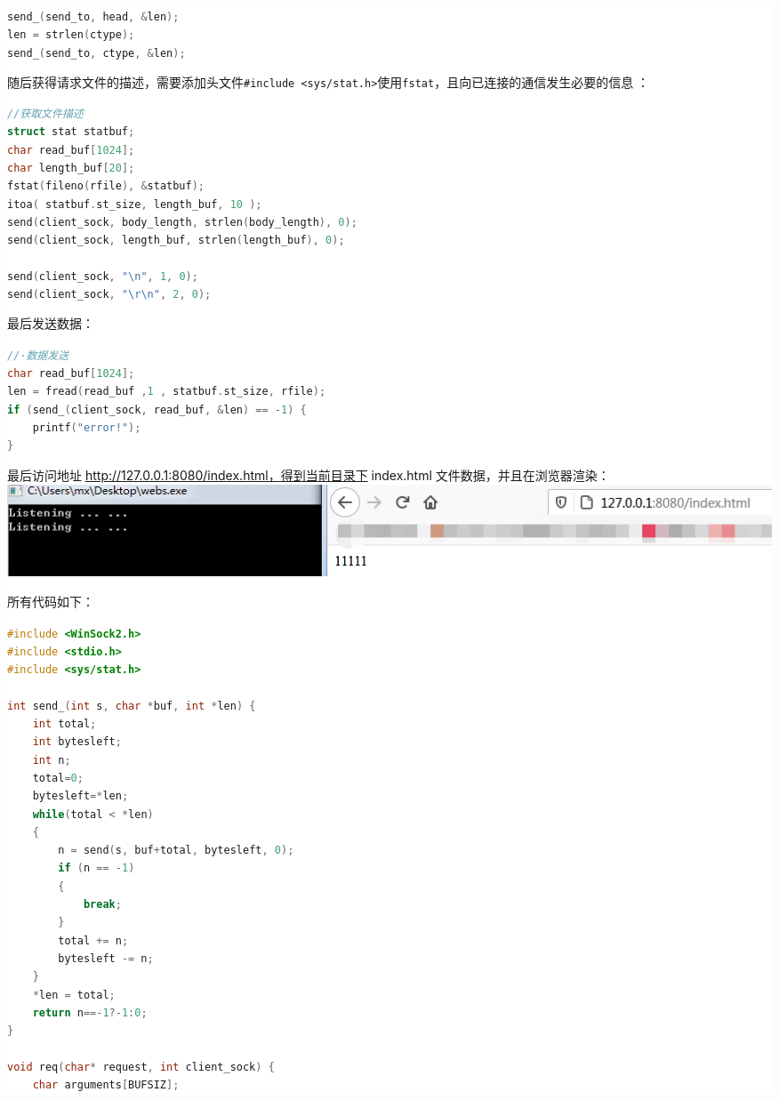 ```c
send_(send_to, head, &len);
len = strlen(ctype);
send_(send_to, ctype, &len);
```
随后获得请求文件的描述，需要添加头文件`#include <sys/stat.h>`使用`fstat`，且向已连接的通信发生必要的信息 ：
```c
//获取文件描述
struct stat statbuf;
char read_buf[1024];       
char length_buf[20];
fstat(fileno(rfile), &statbuf);
itoa( statbuf.st_size, length_buf, 10 );
send(client_sock, body_length, strlen(body_length), 0);
send(client_sock, length_buf, strlen(length_buf), 0);

send(client_sock, "\n", 1, 0);
send(client_sock, "\r\n", 2, 0);
```
最后发送数据：
```c
//·数据发送
char read_buf[1024]; 
len = fread(read_buf ,1 , statbuf.st_size, rfile);
if (send_(client_sock, read_buf, &len) == -1) { 
    printf("error!");   
}
```
最后访问地址 http://127.0.0.1:8080/index.html，得到当前目录下 index.html 文件数据，并且在浏览器渲染：<br />![](./img/1661934008584-bb4ed1d4-a5d7-42ad-b667-f7de4f0b5f35.png)<br />



所有代码如下：

```c
#include <WinSock2.h>
#include <stdio.h> 
#include <sys/stat.h> 

int send_(int s, char *buf, int *len) {
    int total;          
    int bytesleft;                                
    int n;
    total=0;
    bytesleft=*len;
    while(total < *len) 
    {
        n = send(s, buf+total, bytesleft, 0);
        if (n == -1) 
        {
            break;
        }
        total += n;
        bytesleft -= n;
    }
    *len = total;          
    return n==-1?-1:0;         
}

void req(char* request, int client_sock) {   
    char arguments[BUFSIZ];  
```